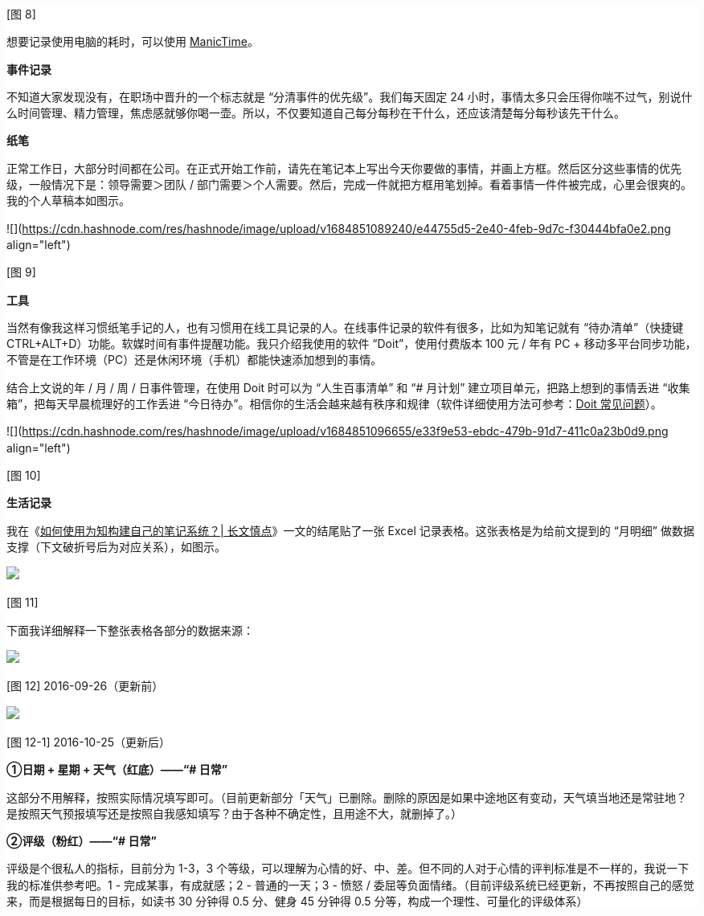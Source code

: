 \[图 8\]

想要记录使用电脑的耗时，可以使用 [ManicTime](http://www.manictime.com/)。

**事件记录**

不知道大家发现没有，在职场中晋升的一个标志就是 “分清事件的优先级”。我们每天固定 24 小时，事情太多只会压得你喘不过气，别说什么时间管理、精力管理，焦虑感就够你喝一壶。所以，不仅要知道自己每分每秒在干什么，还应该清楚每分每秒该先干什么。

**纸笔**

正常工作日，大部分时间都在公司。在正式开始工作前，请先在笔记本上写出今天你要做的事情，并画上方框。然后区分这些事情的优先级，一般情况下是：领导需要＞团队 / 部门需要＞个人需要。然后，完成一件就把方框用笔划掉。看着事情一件件被完成，心里会很爽的。我的个人草稿本如图示。

![](https://cdn.hashnode.com/res/hashnode/image/upload/v1684851089240/e44755d5-2e40-4feb-9d7c-f30444bfa0e2.png align="left")

\[图 9\]

**工具**

当然有像我这样习惯纸笔手记的人，也有习惯用在线工具记录的人。在线事件记录的软件有很多，比如为知笔记就有 “待办清单”（快捷键 CTRL+ALT+D）功能。软媒时间有事件提醒功能。我只介绍我使用的软件 “Doit”，使用付费版本 100 元 / 年有 PC + 移动多平台同步功能，不管是在工作环境（PC）还是休闲环境（手机）都能快速添加想到的事情。

结合上文说的年 / 月 / 周 / 日事件管理，在使用 Doit 时可以为 “人生百事清单” 和 “# 月计划” 建立项目单元，把路上想到的事情丢进 “收集箱”，把每天早晨梳理好的工作丢进 “今日待办”。相信你的生活会越来越有秩序和规律（软件详细使用方法可参考：[Doit 常见问题](http://faq.doitim.com/cn/web.html)）。

![](https://cdn.hashnode.com/res/hashnode/image/upload/v1684851096655/e33f9e53-ebdc-479b-91d7-411c0a23b0d9.png align="left")

\[图 10\]

**生活记录**

我在《[如何使用为知构建自己的笔记系统？| 长文慎点](http://mp.weixin.qq.com/s?__biz=MjM5MjAyMTY2MA==&mid=2657889511&idx=2&sn=1451c86c3c7048b934b9a65584976607&chksm=bd3421148a43a802de7d54ffb15c2a8a549a4956978848b8bce7258e7bae9dacd7cc1224a800&scene=0%23rd)》一文的结尾贴了一张 Excel 记录表格。这张表格是为给前文提到的 “月明细” 做数据支撑（下文破折号后为对应关系），如图示。

![](https://cdn.hashnode.com/res/hashnode/image/upload/v1684851118011/849563cf-64f3-407c-a695-b1f990c3683e.png)

\[图 11\]

下面我详细解释一下整张表格各部分的数据来源：

![](https://cdn.hashnode.com/res/hashnode/image/upload/v1684851137281/d7af4e78-b7df-44dc-a323-6a1b2b1274c0.png)

\[图 12\] 2016-09-26（更新前）

![](https://cdn.hashnode.com/res/hashnode/image/upload/v1684851141895/3e9a35a2-5fcb-47c1-80b0-1a58df136ae4.png)

\[图 12-1\] 2016-10-25（更新后）

**①日期 + 星期 + 天气（红底）——“# 日常”**

这部分不用解释，按照实际情况填写即可。（目前更新部分「天气」已删除。删除的原因是如果中途地区有变动，天气填当地还是常驻地？是按照天气预报填写还是按照自我感知填写？由于各种不确定性，且用途不大，就删掉了。）

**②评级（粉红）——“# 日常”**

评级是个很私人的指标，目前分为 1-3，3 个等级，可以理解为心情的好、中、差。但不同的人对于心情的评判标准是不一样的，我说一下我的标准供参考吧。1 - 完成某事，有成就感；2 - 普通的一天；3 - 愤怒 / 委屈等负面情绪。（目前评级系统已经更新，不再按照自己的感觉来，而是根据每日的目标，如读书 30 分钟得 0.5 分、健身 45 分钟得 0.5 分等，构成一个理性、可量化的评级体系）

